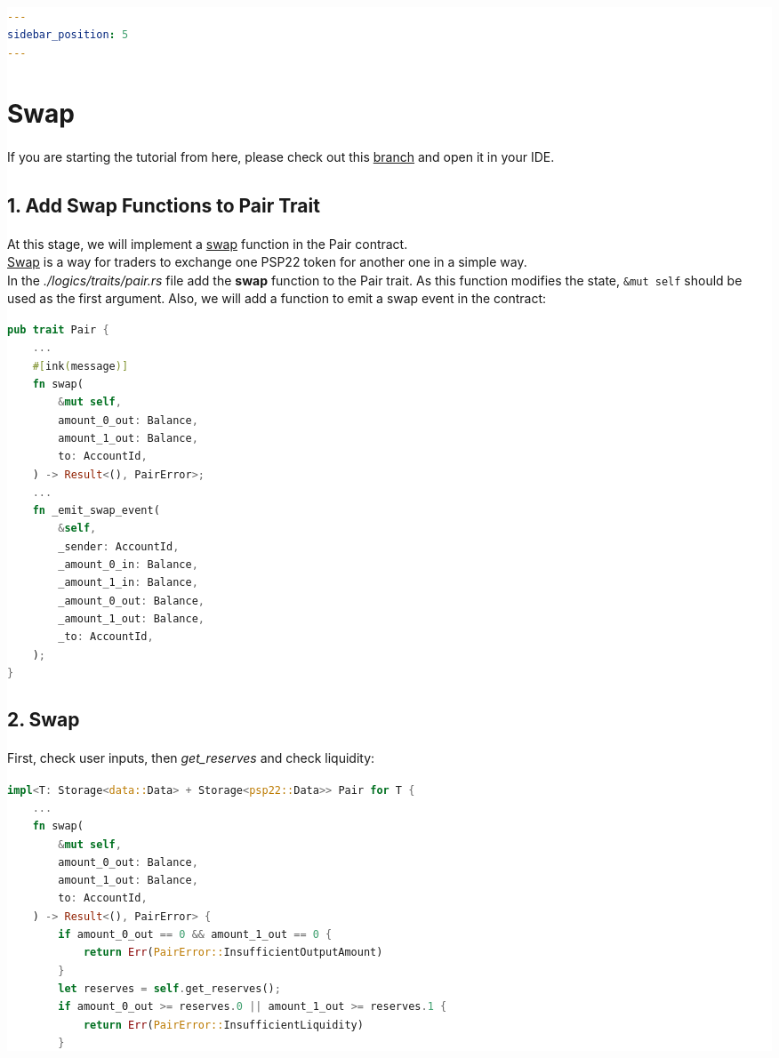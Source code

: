```yaml
---
sidebar_position: 5
---
```


# Swap

If you are starting the tutorial from here, please check out this [branch](https://github.com/AstarNetwork/wasm-tutorial-dex/tree/tutorial/burn_end) and open it in your IDE.

## 1. Add Swap Functions to Pair Trait

At this stage, we will implement a [swap](https://github.com/Uniswap/v2-core/blob/ee547b17853e71ed4e0101ccfd52e70d5acded58/contracts/UniswapV2Pair.sol#L159) function in the Pair contract.\
[Swap](https://docs.uniswap.org/contracts/v2/concepts/core-concepts/swaps) is a way for traders to exchange one PSP22 token for another one in a simple way.\
In the _./logics/traits/pair.rs_ file add the **swap** function to the Pair trait. As this function modifies the state, `&mut self` should be used as the first argument.
Also, we will add a function to emit a swap event in the contract:

```rust
pub trait Pair {
    ...
    #[ink(message)]
    fn swap(
        &mut self,
        amount_0_out: Balance,
        amount_1_out: Balance,
        to: AccountId,
    ) -> Result<(), PairError>;
    ...
    fn _emit_swap_event(
        &self,
        _sender: AccountId,
        _amount_0_in: Balance,
        _amount_1_in: Balance,
        _amount_0_out: Balance,
        _amount_1_out: Balance,
        _to: AccountId,
    );
}
```

## 2. Swap

First, check user inputs, then _get_reserves_ and check liquidity:

```rust
impl<T: Storage<data::Data> + Storage<psp22::Data>> Pair for T {
    ...
    fn swap(
        &mut self,
        amount_0_out: Balance,
        amount_1_out: Balance,
        to: AccountId,
    ) -> Result<(), PairError> {
        if amount_0_out == 0 && amount_1_out == 0 {
            return Err(PairError::InsufficientOutputAmount)
        }
        let reserves = self.get_reserves();
        if amount_0_out >= reserves.0 || amount_1_out >= reserves.1 {
            return Err(PairError::InsufficientLiquidity)
        }
```